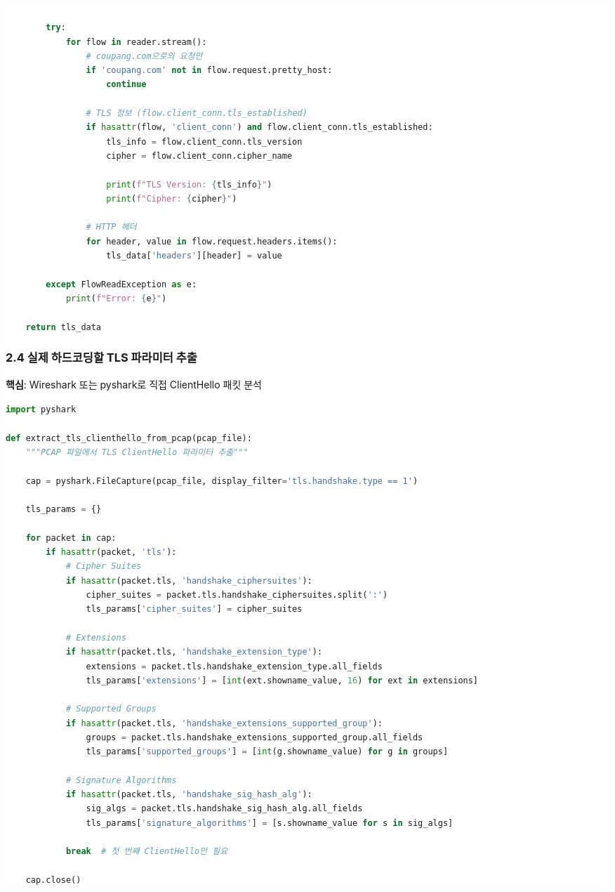 ```python

        try:
            for flow in reader.stream():
                # coupang.com으로의 요청만
                if 'coupang.com' not in flow.request.pretty_host:
                    continue

                # TLS 정보 (flow.client_conn.tls_established)
                if hasattr(flow, 'client_conn') and flow.client_conn.tls_established:
                    tls_info = flow.client_conn.tls_version
                    cipher = flow.client_conn.cipher_name

                    print(f"TLS Version: {tls_info}")
                    print(f"Cipher: {cipher}")

                # HTTP 헤더
                for header, value in flow.request.headers.items():
                    tls_data['headers'][header] = value

        except FlowReadException as e:
            print(f"Error: {e}")

    return tls_data
```

### 2.4 실제 하드코딩할 TLS 파라미터 추출

**핵심**: Wireshark 또는 pyshark로 직접 ClientHello 패킷 분석

```python
import pyshark

def extract_tls_clienthello_from_pcap(pcap_file):
    """PCAP 파일에서 TLS ClientHello 파라미터 추출"""

    cap = pyshark.FileCapture(pcap_file, display_filter='tls.handshake.type == 1')

    tls_params = {}

    for packet in cap:
        if hasattr(packet, 'tls'):
            # Cipher Suites
            if hasattr(packet.tls, 'handshake_ciphersuites'):
                cipher_suites = packet.tls.handshake_ciphersuites.split(':')
                tls_params['cipher_suites'] = cipher_suites

            # Extensions
            if hasattr(packet.tls, 'handshake_extension_type'):
                extensions = packet.tls.handshake_extension_type.all_fields
                tls_params['extensions'] = [int(ext.showname_value, 16) for ext in extensions]

            # Supported Groups
            if hasattr(packet.tls, 'handshake_extensions_supported_group'):
                groups = packet.tls.handshake_extensions_supported_group.all_fields
                tls_params['supported_groups'] = [int(g.showname_value) for g in groups]

            # Signature Algorithms
            if hasattr(packet.tls, 'handshake_sig_hash_alg'):
                sig_algs = packet.tls.handshake_sig_hash_alg.all_fields
                tls_params['signature_algorithms'] = [s.showname_value for s in sig_algs]

            break  # 첫 번째 ClientHello만 필요

    cap.close()
```